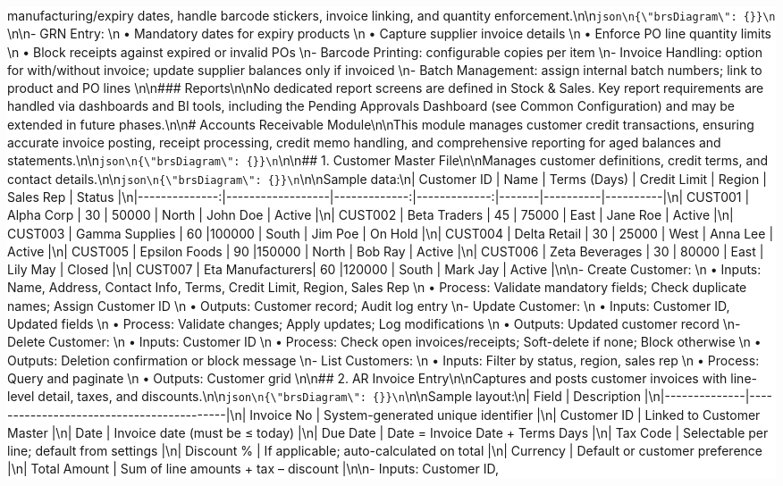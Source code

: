 manufacturing/expiry dates, handle barcode stickers, invoice linking, and quantity enforcement.\n\n```json\n{\"brsDiagram\": {}}\n```\n\n- GRN Entry:  \n  • Mandatory dates for expiry products  \n  • Capture supplier invoice details  \n  • Enforce PO line quantity limits  \n  • Block receipts against expired or invalid POs  \n- Barcode Printing: configurable copies per item  \n- Invoice Handling: option for with/without invoice; update supplier balances only if invoiced  \n- Batch Management: assign internal batch numbers; link to product and PO lines  \n\n### Reports\n\nNo dedicated report screens are defined in Stock & Sales. Key report requirements are handled via dashboards and BI tools, including the Pending Approvals Dashboard (see Common Configuration) and may be extended in future phases.\n\n# Accounts Receivable Module\n\nThis module manages customer credit transactions, ensuring accurate invoice posting, receipt processing, credit memo handling, and comprehensive reporting for aged balances and statements.\n\n```json\n{\"brsDiagram\": {}}\n```\n\n## 1. Customer Master File\n\nManages customer definitions, credit terms, and contact details.\n\n```json\n{\"brsDiagram\": {}}\n```\n\nSample data:\n| Customer ID   | Name             | Terms (Days) | Credit Limit | Region | Sales Rep | Status   |\n|--------------:|------------------|-------------:|-------------:|-------|----------|----------|\n| CUST001       | Alpha Corp       | 30           | 50000       | North  | John Doe | Active   |\n| CUST002       | Beta Traders     | 45           | 75000       | East   | Jane Roe | Active   |\n| CUST003       | Gamma Supplies   | 60           |100000       | South  | Jim Poe  | On Hold  |\n| CUST004       | Delta Retail     | 30           | 25000       | West   | Anna Lee | Active   |\n| CUST005       | Epsilon Foods    | 90           |150000       | North  | Bob Ray  | Active   |\n| CUST006       | Zeta Beverages   | 30           | 80000       | East   | Lily May | Closed   |\n| CUST007       | Eta Manufacturers| 60           |120000       | South  | Mark Jay | Active   |\n\n- Create Customer:  \n  • Inputs: Name, Address, Contact Info, Terms, Credit Limit, Region, Sales Rep  \n  • Process: Validate mandatory fields; Check duplicate names; Assign Customer ID  \n  • Outputs: Customer record; Audit log entry  \n- Update Customer:  \n  • Inputs: Customer ID, Updated fields  \n  • Process: Validate changes; Apply updates; Log modifications  \n  • Outputs: Updated customer record  \n- Delete Customer:  \n  • Inputs: Customer ID  \n  • Process: Check open invoices/receipts; Soft-delete if none; Block otherwise  \n  • Outputs: Deletion confirmation or block message  \n- List Customers:  \n  • Inputs: Filter by status, region, sales rep  \n  • Process: Query and paginate  \n  • Outputs: Customer grid  \n\n## 2. AR Invoice Entry\n\nCaptures and posts customer invoices with line-level detail, taxes, and discounts.\n\n```json\n{\"brsDiagram\": {}}\n```\n\nSample layout:\n| Field         | Description                             |\n|--------------|------------------------------------------|\n| Invoice No   | System-generated unique identifier       |\n| Customer ID  | Linked to Customer Master                |\n| Date         | Invoice date (must be ≤ today)           |\n| Due Date     | Date = Invoice Date + Terms Days         |\n| Tax Code     | Selectable per line; default from settings |\n| Discount %   | If applicable; auto-calculated on total  |\n| Currency     | Default or customer preference           |\n| Total Amount | Sum of line amounts + tax – discount     |\n\n- Inputs: Customer ID,